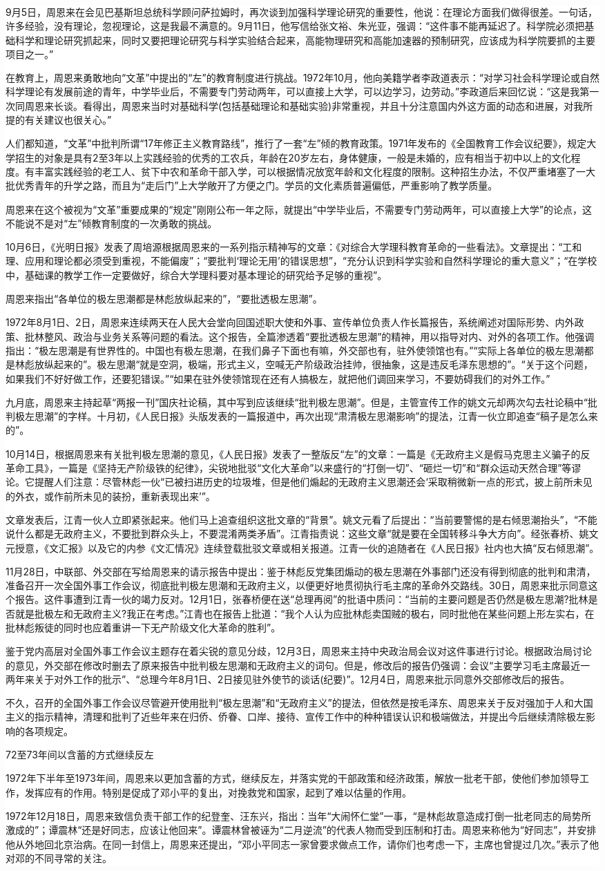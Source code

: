 
9月5日，周恩来在会见巴基斯坦总统科学顾问萨拉姆时，再次谈到加强科学理论研究的重要性，他说：在理论方面我们做得很差。一句话，许多经验，没有理论，忽视理论，这是我最不满意的。9月11日，他写信给张文裕、朱光亚，强调：“这件事不能再延迟了。科学院必须把基础科学和理论研究抓起来，同时又要把理论研究与科学实验结合起来，高能物理研究和高能加速器的预制研究，应该成为科学院要抓的主要项目之一。”


在教育上，周恩来勇敢地向“文革”中提出的“左”的教育制度进行挑战。1972年10月，他向美籍学者李政道表示：“对学习社会科学理论或自然科学理论有发展前途的青年，中学毕业后，不需要专门劳动两年，可以直接上大学，可以边学习，边劳动。”李政道后来回忆说：“这是我第一次同周恩来长谈。看得出，周恩来当时对基础科学(包括基础理论和基础实验)非常重视，并且十分注意国内外这方面的动态和进展，对我所提的有关建议也很关心。”


人们都知道，“文革”中批判所谓“17年修正主义教育路线”，推行了一套“左”倾的教育政策。1971年发布的《全国教育工作会议纪要》，规定大学招生的对象是具有2至3年以上实践经验的优秀的工农兵，年龄在20岁左右，身体健康，一般是未婚的，应有相当于初中以上的文化程度。有丰富实践经验的老工人、贫下中农和革命干部入学，可以根据情况放宽年龄和文化程度的限制。这种招生办法，不仅严重堵塞了一大批优秀青年的升学之路，而且为“走后门”上大学敞开了方便之门。学员的文化素质普遍偏低，严重影响了教学质量。


周恩来在这个被视为“文革”重要成果的“规定”刚刚公布一年之际，就提出“中学毕业后，不需要专门劳动两年，可以直接上大学”的论点，这不能说不是对“左”倾教育制度的一次勇敢的挑战。


10月6日，《光明日报》发表了周培源根据周恩来的一系列指示精神写的文章：《对综合大学理科教育革命的一些看法》。文章提出：“工和理、应用和理论都必须受到重视，不能偏废”；“要批判‘理论无用’的错误思想”，“充分认识到科学实验和自然科学理论的重大意义”；“在学校中，基础课的教学工作一定要做好，综合大学理科要对基本理论的研究给予足够的重视”。

周恩来指出“各单位的极左思潮都是林彪放纵起来的”，“要批透极左思潮”。


1972年8月1日、2日，周恩来连续两天在人民大会堂向回国述职大使和外事、宣传单位负责人作长篇报告，系统阐述对国际形势、内外政策、批林整风、政治与业务关系等问题的看法。这个报告，全篇渗透着“要批透极左思潮”的精神，用以指导对内、对外的各项工作。他强调指出：“极左思潮是有世界性的。中国也有极左思潮，在我们鼻子下面也有嘛，外交部也有，驻外使领馆也有。”“实际上各单位的极左思潮都是林彪放纵起来的”。极左思潮“就是空洞，极端，形式主义，空喊无产阶级政治挂帅，很抽象，这是违反毛泽东思想的”。“关于这个问题，如果我们不好好做工作，还要犯错误。”“如果在驻外使领馆现在还有人搞极左，就把他们调回来学习，不要妨碍我们的对外工作。”


九月底，周恩来主持起草“两报一刊”国庆社论稿，其中写到应该继续“批判极左思潮”。但是，主管宣传工作的姚文元却两次勾去社论稿中“批判极左思潮”的字样。十月初，《人民日报》头版发表的一篇报道中，再次出现“肃清极左思潮影响”的提法，江青一伙立即追查“稿子是怎么来的”。


10月14日，根据周恩来有关批判极左思潮的意见，《人民日报》发表了一整版反“左”的文章：一篇是《无政府主义是假马克思主义骗子的反革命工具》，一篇是《坚持无产阶级铁的纪律》，尖锐地批驳“文化大革命”以来盛行的“打倒一切”、“砸烂一切”和“群众运动天然合理”等谬论。它提醒人们注意：尽管林彪一伙“已被扫进历史的垃圾堆，但是他们煽起的无政府主义思潮还会‘采取稍微新一点的形式，披上前所未见的外衣，或作前所未见的装扮，重新表现出来’”。


文章发表后，江青一伙人立即紧张起来。他们马上追查组织这批文章的“背景”。姚文元看了后提出：“当前要警惕的是右倾思潮抬头”，“不能说什么都是无政府主义，不要批到群众头上，不要混淆两类矛盾”。江青指责说：这些文章“就是要在全国转移斗争大方向”。经张春桥、姚文元授意，《文汇报》以及它的内参《文汇情况》连续登载批驳文章或相关报道。江青一伙的追随者在《人民日报》社内也大搞“反右倾思潮”。


11月28日，中联部、外交部在写给周恩来的请示报告中提出：鉴于林彪反党集团煽动的极左思潮在外事部门还没有得到彻底的批判和肃清，准备召开一次全国外事工作会议，彻底批判极左思潮和无政府主义，以便更好地贯彻执行毛主席的革命外交路线。30日，周恩来批示同意这个报告。这件事遭到江青一伙的竭力反对。12月1日，张春桥便在送“总理再阅”的批语中质问：“当前的主要问题是否仍然是极左思潮?批林是否就是批极左和无政府主义?我正在考虑。”江青也在报告上批道：“我个人认为应批林彪卖国贼的极右，同时批他在某些问题上形左实右，在批林彪叛徒的同时也应着重讲一下无产阶级文化大革命的胜利”。


鉴于党内高层对全国外事工作会议主题存在着尖锐的意见分歧，12月3日，周恩来主持中央政治局会议对这件事进行讨论。根据政治局讨论的意见，外交部在修改时删去了原来报告中批判极左思潮和无政府主义的词句。但是，修改后的报告仍强调：会议“主要学习毛主席最近一两年来关于对外工作的批示”、“总理今年8月1日、2日接见驻外使节的谈话(纪要)”。12月4日，周恩来批示同意外交部修改后的报告。


不久，召开的全国外事工作会议尽管避开使用批判“极左思潮”和“无政府主义”的提法，但依然是按毛泽东、周恩来关于反对强加于人和大国主义的指示精神，清理和批判了近些年来在归侨、侨眷、口岸、接待、宣传工作中的种种错误认识和极端做法，并提出今后继续清除极左影响的各项规定。

72至73年间以含蓄的方式继续反左


1972年下半年至1973年间，周恩来以更加含蓄的方式，继续反左，并落实党的干部政策和经济政策，解放一批老干部，使他们参加领导工作，发挥应有的作用。特别是促成了邓小平的复出，对挽救党和国家，起到了难以估量的作用。


1972年12月18日，周恩来致信负责干部工作的纪登奎、汪东兴，指出：当年“大闹怀仁堂”一事，“是林彪故意造成打倒一批老同志的局势所激成的”；谭震林“还是好同志，应该让他回来”。谭震林曾被诬为“二月逆流”的代表人物而受到压制和打击。周恩来称他为“好同志”，并安排他从外地回北京治病。在同一封信上，周恩来还提出，“邓小平同志一家曾要求做点工作，请你们也考虑一下，主席也曾提过几次。”表示了他对邓的不同寻常的关注。
